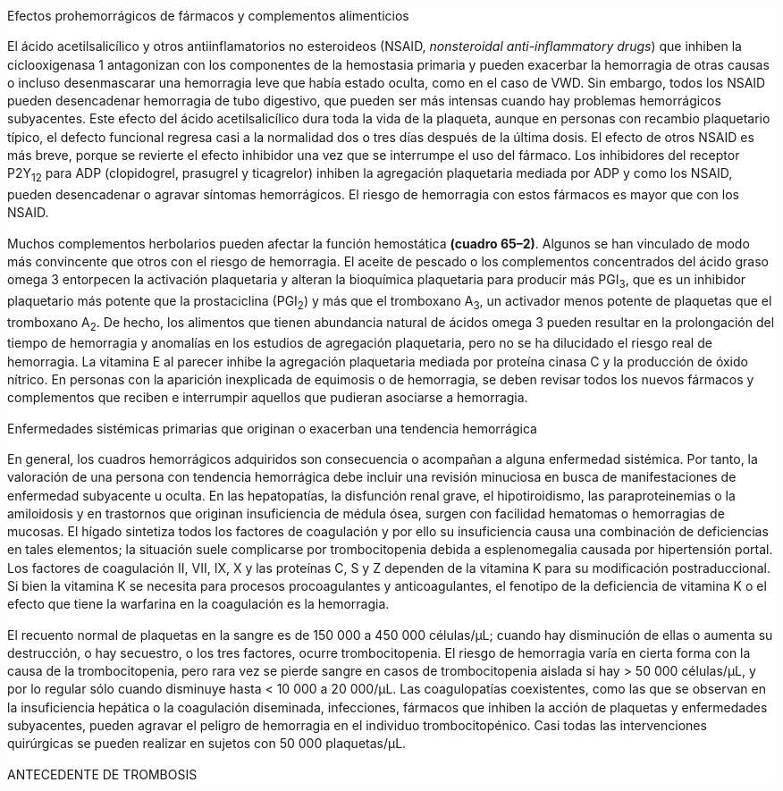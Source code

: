 Efectos prohemorrágicos de fármacos y complementos alimenticios

El ácido acetilsalicílico y otros antiinflamatorios no esteroideos (NSAID, _nonsteroidal anti-inflammatory drugs_) que inhiben la ciclooxigenasa 1 antagonizan con los componentes de la hemostasia primaria y pueden exacerbar la hemorragia de otras causas o incluso desenmascarar una hemorragia leve que había estado oculta, como en el caso de VWD. Sin embargo, todos los NSAID pueden desencadenar hemorragia de tubo digestivo, que pueden ser más intensas cuando hay problemas hemorrágicos subyacentes. Este efecto del ácido acetilsalicílico dura toda la vida de la plaqueta, aunque en personas con recambio plaquetario típico, el defecto funcional regresa casi a la normalidad dos o tres días después de la última dosis. El efecto de otros NSAID es más breve, porque se revierte el efecto inhibidor una vez que se interrumpe el uso del fármaco. Los inhibidores del receptor P2Y<sub>12</sub> para ADP (clopidogrel, prasugrel y ticagrelor) inhiben la agregación plaquetaria mediada por ADP y como los NSAID, pueden desencadenar o agravar síntomas hemorrágicos. El riesgo de hemorragia con estos fármacos es mayor que con los NSAID.

Muchos complementos herbolarios pueden afectar la función hemostática **(cuadro 65–2)**. Algunos se han vinculado de modo más convincente que otros con el riesgo de hemorragia. El aceite de pescado o los complementos concentrados del ácido graso omega 3 entorpecen la activación plaquetaria y alteran la bioquímica plaquetaria para producir más PGI<sub>3</sub>, que es un inhibidor plaquetario más potente que la prostaciclina (PGI<sub>2</sub>) y más que el tromboxano A<sub>3</sub>, un activador menos potente de plaquetas que el tromboxano A<sub>2</sub>. De hecho, los alimentos que tienen abundancia natural de ácidos omega 3 pueden resultar en la prolongación del tiempo de hemorragia y anomalías en los estudios de agregación plaquetaria, pero no se ha dilucidado el riesgo real de hemorragia. La vitamina E al parecer inhibe la agregación plaquetaria mediada por proteína cinasa C y la producción de óxido nítrico. En personas con la aparición inexplicada de equimosis o de hemorragia, se deben revisar todos los nuevos fármacos y complementos que reciben e interrumpir aquellos que pudieran asociarse a hemorragia.

Enfermedades sistémicas primarias que originan o exacerban una tendencia hemorrágica

En general, los cuadros hemorrágicos adquiridos son consecuencia o acompañan a alguna enfermedad sistémica. Por tanto, la valoración de una persona con tendencia hemorrágica debe incluir una revisión minuciosa en busca de manifestaciones de enfermedad subyacente u oculta. En las hepatopatías, la disfunción renal grave, el hipotiroidismo, las paraproteinemias o la amiloidosis y en trastornos que originan insuficiencia de médula ósea, surgen con facilidad hematomas o hemorragias de mucosas. El hígado sintetiza todos los factores de coagulación y por ello su insuficiencia causa una combinación de deficiencias en tales elementos; la situación suele complicarse por trombocitopenia debida a esplenomegalia causada por hipertensión portal. Los factores de coagulación II, VII, IX, X y las proteínas C, S y Z dependen de la vitamina K para su modificación postraduccional. Si bien la vitamina K se necesita para procesos procoagulantes y anticoagulantes, el fenotipo de la deficiencia de vitamina K o el efecto que tiene la warfarina en la coagulación es la hemorragia.

El recuento normal de plaquetas en la sangre es de 150 000 a 450 000 células/μL; cuando hay disminución de ellas o aumenta su destrucción, o hay secuestro, o los tres factores, ocurre trombocitopenia. El riesgo de hemorragia varía en cierta forma con la causa de la trombocitopenia, pero rara vez se pierde sangre en casos de trombocitopenia aislada si hay > 50 000 células/μL, y por lo regular sólo cuando disminuye hasta < 10 000 a 20 000/μL. Las coagulopatías coexistentes, como las que se observan en la insuficiencia hepática o la coagulación diseminada, infecciones, fármacos que inhiben la acción de plaquetas y enfermedades subyacentes, pueden agravar el peligro de hemorragia en el individuo trombocitopénico. Casi todas las intervenciones quirúrgicas se pueden realizar en sujetos con 50 000 plaquetas/μL.

ANTECEDENTE DE TROMBOSIS
